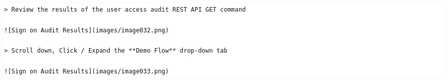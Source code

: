     > Review the results of the user access audit REST API GET command

    ![Sign on Audit Results](images/image032.png)

    > Scroll down, Click / Expand the **Demo Flow** drop-down tab

    ![Sign on Audit Results](images/image033.png)

